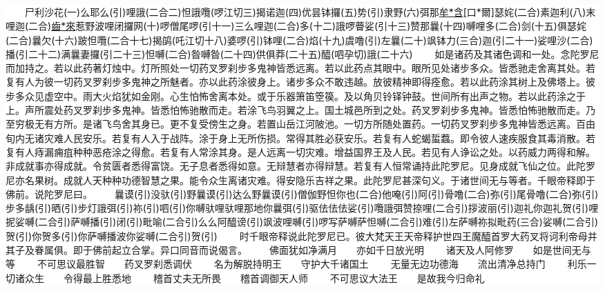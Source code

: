 　　尸利沙花(一)么耶么(引)哩誐(二合二)怛誐囕(啰江切三)揭诺迦(四)优昙钵攞(五)势(引)隶野(六)弭那[牟*含](七)[口*爾]瑟姹(二合)素迦利(八)末哩迦(二合)[齒*來](引九)惹野波哩闭攞网(十)啰僧尾啰(引十一)三么哩迦(二合)多(十二)誐啰瞢娑(引十三)赞那曩(十四)嚩哩多(二合)剑(十五)俱瑟姹(二合)曩欠(十六)跛怛囕(二合十七)揭鹐(吒江切十八)婆啰(引)钵哩(二合)焰(十九)虞噜(引)左曩(二十)飒钵力(三合)迦(引二十一)娑哩沙(二合)播(引二十二)满曩妻攞(引二十三)怛嚩(二合)昝嚩昝(二十四)供俱莽(二十五)醯(呬孕切)誐(二十六)
　　如是诸药及其诸色调和一处。念陀罗尼而加持之。若以此药著灯烛中。灯所照处一切药叉罗刹步多鬼神皆悉远离。若以此药点其眼中。眼所见处诸步多众。皆悉驰走舍离其处。若复有人为彼一切药叉罗刹步多鬼神之所魅者。亦以此药涂彼身上。诸步多众不敢违越。放彼精神即得痊愈。若以此药涂其树上及佛塔上。彼步多众见虚空中。雨大火焰犹如金刚。心生怕怖舍离本处。或于乐器箫笛箜篌。及以角贝铃铎钟鼓。世间所有出声之物。若以此药涂之于上。声所震处药叉罗刹步多鬼神。皆悉怕怖驰散而走。若涂飞鸟羽翼之上。国土城邑所到之处。药叉罗刹步多鬼神。皆悉怕怖驰散而走。乃至穷极无有方所。是诸飞鸟舍其身已。更不复受傍生之身。若置山岳江河陂池。一切方所随处置药。一切药叉罗刹步多鬼神皆悉远离。百由旬内无诸灾难人民安乐。若复有人入于战阵。涂于身上无所伤损。常得其胜必获安乐。若复有人蛇蝎蜇蠚。即令彼人速疾服食其毒消散。若复有人痔漏痈疽种种恶疮涂之得愈。若复有人常涂其身。是人远离一切灾难。增益国界王及人民。若见有人诤讼之处。以药威力两得和解。非成就事亦得成就。令贫匮者悉得富饶。无子息者悉得如意。无辩慧者亦得辩慧。若复有人恒常诵持此陀罗尼。见身成就飞仙之位。此陀罗尼亦名果树。成就人天种种功德智慧之果。能令众生离诸灾难。得安隐乐吉祥之果。此陀罗尼甚深句义。于诸世间无与等者。千眼帝释即于佛前。说陀罗尼曰。
　　曩谟(引)没驮(引)野曩谟(引)达么野曩谟(引)僧伽野怛你也(二合)他唵(引)阿(引)骨噜(二合)弥(引)尾骨噜(二合)弥(引)步多龋(引)晒(引)步灯誐弭(引)祢(引)呬(引)你嚩驮哩驮哩那地你曩弭(引)驱佉佉佉娑(引)囕誐弭赞捺哩(二合引)拶波丽(引)迦礼你迦礼贺(引)哩抳娑嚩(二合引)萨嚩播(引)闭(引)毗喻(二合引)么么阿醯谤(引)飒波哩嚩(引)啰写萨嚩萨怛嚩(二合引)难(引)左萨嚩祢拟毗药(三合)娑嚩(二合引)贺(引)你贺多(引)你萨嚩播波你娑嚩(二合引)贺(引)
　　时千眼帝释说此陀罗尼已。彼大梵天王天帝释护世四王魔醯首罗大药叉将诃利帝母并其子及眷属俱。即于佛前起立合掌。异口同音而说偈言。
　　佛面犹如净满月　　亦如千日放光明
　　诸天及人阿修罗　　如是世间无与等
　　不可思议最胜智　　药叉罗刹悉调伏
　　名为解脱持明王　　守护大千诸国土
　　无量无边功德海　　流出清净总持门
　　利乐一切诸众生　　令得最上胜悉地
　　稽首丈夫无所畏　　稽首调御天人师
　　不可思议大法王　　是故我今归命礼

